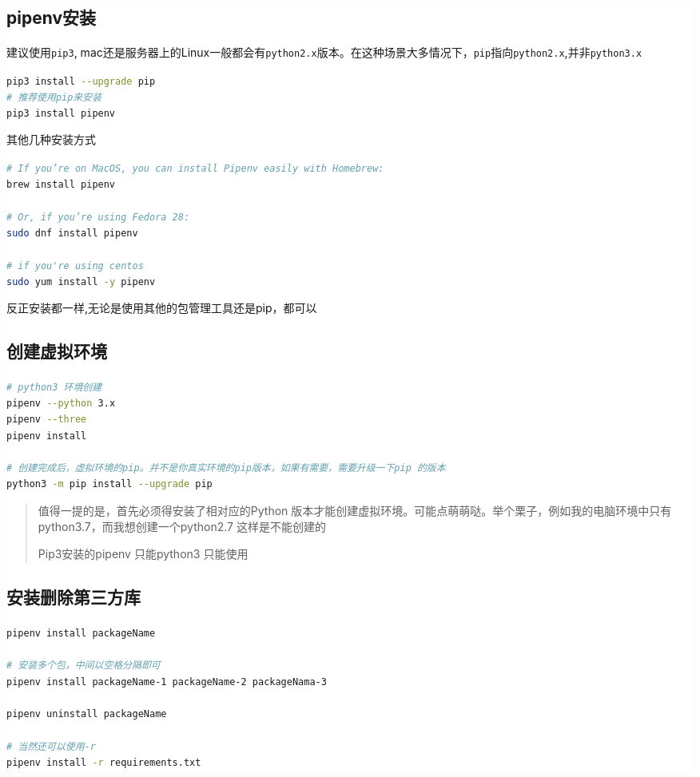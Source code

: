 ## pipenv安装

建议使用`pip3`, mac还是服务器上的Linux一般都会有`python2.x`版本。在这种场景大多情况下，`pip`指向`python2.x`,并非`python3.x`

```sh
pip3 install --upgrade pip
# 推荐使用pip来安装
pip3 install pipenv
```

其他几种安装方式

```sh
# If you’re on MacOS, you can install Pipenv easily with Homebrew:
brew install pipenv

# Or, if you’re using Fedora 28:
sudo dnf install pipenv

# if you're using centos
sudo yum install -y pipenv
```

反正安装都一样,无论是使用其他的包管理工具还是pip，都可以

## 创建虚拟环境

```bash
# python3 环境创建
pipenv --python 3.x
pipenv --three
pipenv install

# 创建完成后，虚拟环境的pip。并不是你真实环境的pip版本，如果有需要，需要升级一下pip 的版本
python3 -m pip install --upgrade pip
```

> 值得一提的是，首先必须得安装了相对应的Python 版本才能创建虚拟环境。可能点萌萌哒。举个栗子，例如我的电脑环境中只有python3.7，而我想创建一个python2.7 这样是不能创建的
>
> Pip3安装的pipenv 只能python3 只能使用

## 安装删除第三方库

```bash
pipenv install packageName

# 安装多个包，中间以空格分隔即可
pipenv install packageName-1 packageName-2 packageNama-3

pipenv uninstall packageName

# 当然还可以使用-r 
pipenv install -r requirements.txt 
```
